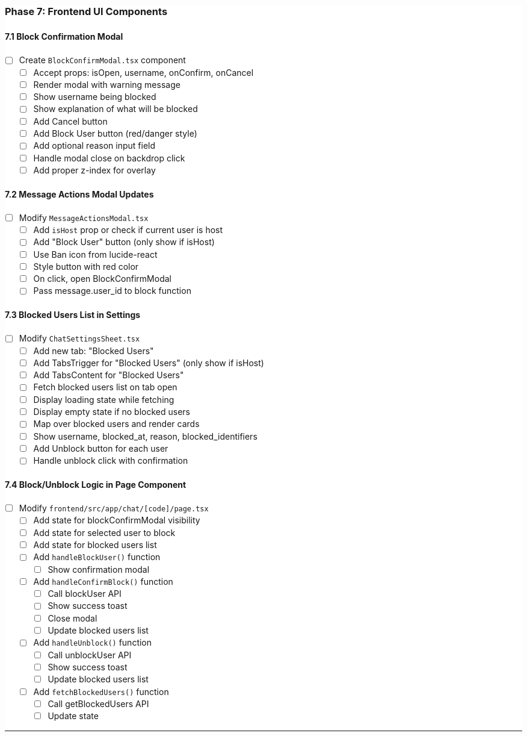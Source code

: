 
### Phase 7: Frontend UI Components

#### 7.1 Block Confirmation Modal
- [ ] Create `BlockConfirmModal.tsx` component
  - [ ] Accept props: isOpen, username, onConfirm, onCancel
  - [ ] Render modal with warning message
  - [ ] Show username being blocked
  - [ ] Show explanation of what will be blocked
  - [ ] Add Cancel button
  - [ ] Add Block User button (red/danger style)
  - [ ] Add optional reason input field
  - [ ] Handle modal close on backdrop click
  - [ ] Add proper z-index for overlay

#### 7.2 Message Actions Modal Updates
- [ ] Modify `MessageActionsModal.tsx`
  - [ ] Add `isHost` prop or check if current user is host
  - [ ] Add "Block User" button (only show if isHost)
  - [ ] Use Ban icon from lucide-react
  - [ ] Style button with red color
  - [ ] On click, open BlockConfirmModal
  - [ ] Pass message.user_id to block function

#### 7.3 Blocked Users List in Settings
- [ ] Modify `ChatSettingsSheet.tsx`
  - [ ] Add new tab: "Blocked Users"
  - [ ] Add TabsTrigger for "Blocked Users" (only show if isHost)
  - [ ] Add TabsContent for "Blocked Users"
  - [ ] Fetch blocked users list on tab open
  - [ ] Display loading state while fetching
  - [ ] Display empty state if no blocked users
  - [ ] Map over blocked users and render cards
  - [ ] Show username, blocked_at, reason, blocked_identifiers
  - [ ] Add Unblock button for each user
  - [ ] Handle unblock click with confirmation

#### 7.4 Block/Unblock Logic in Page Component
- [ ] Modify `frontend/src/app/chat/[code]/page.tsx`
  - [ ] Add state for blockConfirmModal visibility
  - [ ] Add state for selected user to block
  - [ ] Add state for blocked users list
  - [ ] Add `handleBlockUser()` function
    - [ ] Show confirmation modal
  - [ ] Add `handleConfirmBlock()` function
    - [ ] Call blockUser API
    - [ ] Show success toast
    - [ ] Close modal
    - [ ] Update blocked users list
  - [ ] Add `handleUnblock()` function
    - [ ] Call unblockUser API
    - [ ] Show success toast
    - [ ] Update blocked users list
  - [ ] Add `fetchBlockedUsers()` function
    - [ ] Call getBlockedUsers API
    - [ ] Update state

---